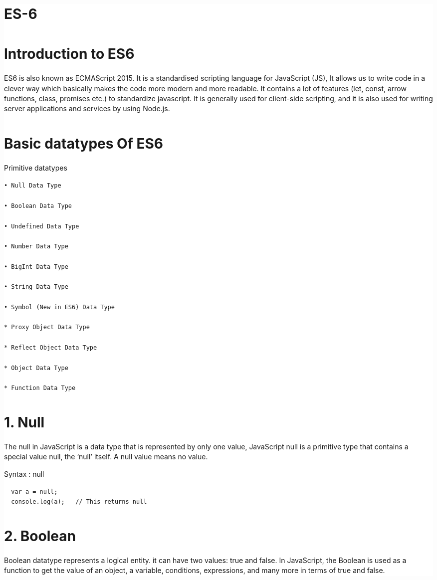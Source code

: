 # ES-6
# Introduction to ES6

ES6 is also known as ECMAScript 2015. It is a standardised scripting language for JavaScript (JS), It allows us to write code in a clever way which basically makes the code more modern and more readable. It contains a lot of features (let, const, arrow functions, class, promises etc.) to standardize javascript. It is generally used for client-side scripting, and it is also used for writing server applications and services by using Node.js.

# Basic datatypes Of ES6


Primitive datatypes

    • Null Data Type
    
    • Boolean Data Type
    
    • Undefined Data Type
    
    • Number Data Type
    
    • BigInt Data Type
    
    • String Data Type
    
    • Symbol (New in ES6) Data Type
    
    * Proxy Object Data Type
    
    * Reflect Object Data Type
    
    * Object Data Type
    
    * Function Data Type
        
# 1. Null


   The null in JavaScript is a data type that is represented by only one value, JavaScript null is a primitive type that contains a special value null, the ‘null’ itself. A null value means no value.

Syntax : null

      var a = null;
      console.log(a);   // This returns null

# 2. Boolean


Boolean datatype represents a logical entity. it can have two values: true and false. In JavaScript, the Boolean is used as a function to get the value of an object, a variable, conditions, expressions, and many more in terms of true and false.
